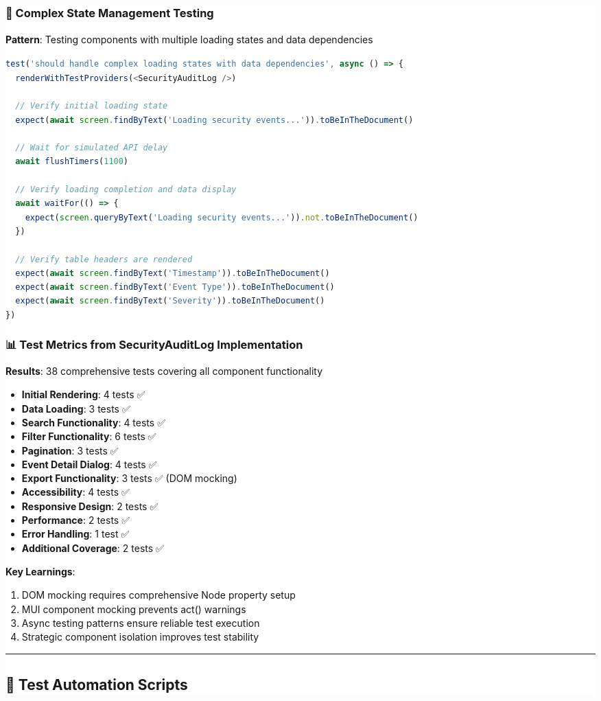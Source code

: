 ### 🔄 Complex State Management Testing

**Pattern**: Testing components with multiple loading states and data dependencies

```javascript
test('should handle complex loading states with data dependencies', async () => {
  renderWithTestProviders(<SecurityAuditLog />)
  
  // Verify initial loading state
  expect(await screen.findByText('Loading security events...')).toBeInTheDocument()
  
  // Wait for simulated API delay
  await flushTimers(1100)
  
  // Verify loading completion and data display
  await waitFor(() => {
    expect(screen.queryByText('Loading security events...')).not.toBeInTheDocument()
  })
  
  // Verify table headers are rendered
  expect(await screen.findByText('Timestamp')).toBeInTheDocument()
  expect(await screen.findByText('Event Type')).toBeInTheDocument()
  expect(await screen.findByText('Severity')).toBeInTheDocument()
})
```

### 📊 Test Metrics from SecurityAuditLog Implementation

**Results**: 38 comprehensive tests covering all component functionality
- **Initial Rendering**: 4 tests ✅
- **Data Loading**: 3 tests ✅ 
- **Search Functionality**: 4 tests ✅
- **Filter Functionality**: 6 tests ✅
- **Pagination**: 3 tests ✅
- **Event Detail Dialog**: 4 tests ✅
- **Export Functionality**: 3 tests ✅ (DOM mocking)
- **Accessibility**: 4 tests ✅
- **Responsive Design**: 2 tests ✅
- **Performance**: 2 tests ✅
- **Error Handling**: 1 test ✅
- **Additional Coverage**: 2 tests ✅

**Key Learnings**:
1. DOM mocking requires comprehensive Node property setup
2. MUI component mocking prevents act() warnings
3. Async testing patterns ensure reliable test execution
4. Strategic component isolation improves test stability

---

## 🤖 Test Automation Scripts
